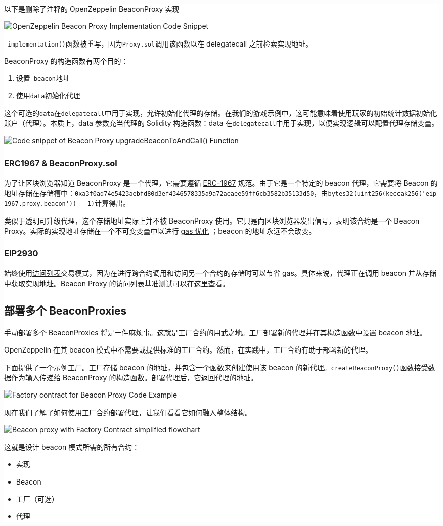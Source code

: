 以下是删除了注释的 OpenZeppelin BeaconProxy 实现

![OpenZeppelin Beacon Proxy Implementation Code Snippet](https://img.learnblockchain.cn/attachments/migrate/1721809775339)

`_implementation()`函数被重写，因为`Proxy.sol`调用该函数以在 delegatecall 之前检索实现地址。

BeaconProxy 的构造函数有两个目的：

1. 设置`_beacon`地址
    
2. 使用`data`初始化代理
    

这个可选的`data`在`delegatecall`中用于实现，允许初始化代理的存储。在我们的游戏示例中，这可能意味着使用玩家的初始统计数据初始化账户（代理）。本质上，data 参数充当代理的 Solidity 构造函数：data 在`delegatecall`中用于实现，以便实现逻辑可以配置代理存储变量。

![Code snippet of Beacon Proxy upgradeBeaconToAndCall() Function](https://img.learnblockchain.cn/attachments/migrate/1721809775691)

### ERC1967 & BeaconProxy.sol

为了让区块浏览器知道 BeaconProxy 是一个代理，它需要遵循 [ERC-1967](https://www.rareskills.io/post/erc1967) 规范。由于它是一个特定的 beacon 代理，它需要将 Beacon 的地址存储在存储槽中：`0xa3f0ad74e5423aebfd80d3ef4346578335a9a72aeaee59ff6cb3582b35133d50`，由`bytes32(uint256(keccak256('eip1967.proxy.beacon')) - 1)`计算得出。

类似于透明可升级代理，这个存储地址实际上并不被 BeaconProxy 使用。它只是向区块浏览器发出信号，表明该合约是一个 Beacon Proxy。实际的实现地址存储在一个不可变变量中以进行 [gas 优化](https://www.rareskills.io/post/gas-optimization) ；beacon 的地址永远不会改变。

### EIP2930

始终使用[访问列表](https://www.rareskills.io/post/eip-2930-optional-access-list-ethereum)交易模式，因为在进行跨合约调用和访问另一个合约的存储时可以节省 gas。具体来说，代理正在调用 beacon 并从存储中获取实现地址。Beacon Proxy 的访问列表基准测试可以在[这里](https://github.com/RareSkills/access-list-benchmarks/tree/main/beacon_proxy)查看。

## 部署多个 BeaconProxies

手动部署多个 BeaconProxies 将是一件麻烦事。这就是工厂合约的用武之地。工厂部署新的代理并在其构造函数中设置 beacon 地址。

OpenZeppelin 在其 beacon 模式中不需要或提供标准的工厂合约。然而，在实践中，工厂合约有助于部署新的代理。

下面提供了一个示例工厂。工厂存储 beacon 的地址，并包含一个函数来创建使用该 beacon 的新代理。`createBeaconProxy()`函数接受数据作为输入传递给 BeaconProxy 的构造函数。部署代理后，它返回代理的地址。

![Factory contract for Beacon Proxy Code Example](https://img.learnblockchain.cn/attachments/migrate/1721809775864)

现在我们了解了如何使用工厂合约部署代理，让我们看看它如何融入整体结构。

![Beacon proxy with Factory Contract simplified flowchart](https://img.learnblockchain.cn/attachments/migrate/1721809775867)

这就是设计 beacon 模式所需的所有合约：

* 实现
    
* Beacon
    
* 工厂（可选）
    
* 代理
    